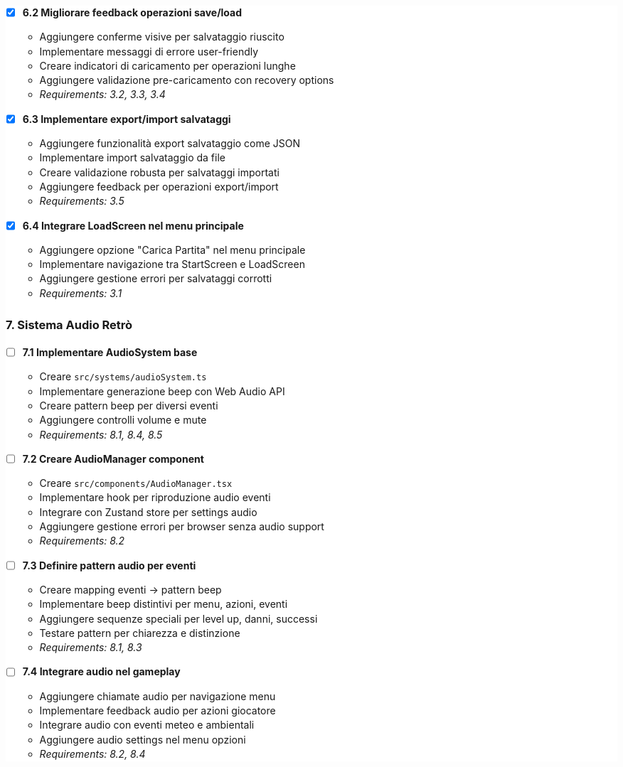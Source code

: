 - [x] **6.2 Migliorare feedback operazioni save/load**


  - Aggiungere conferme visive per salvataggio riuscito
  - Implementare messaggi di errore user-friendly
  - Creare indicatori di caricamento per operazioni lunghe
  - Aggiungere validazione pre-caricamento con recovery options
  - _Requirements: 3.2, 3.3, 3.4_


- [x] **6.3 Implementare export/import salvataggi**

  - Aggiungere funzionalità export salvataggio come JSON
  - Implementare import salvataggio da file
  - Creare validazione robusta per salvataggi importati
  - Aggiungere feedback per operazioni export/import
  - _Requirements: 3.5_

- [x] **6.4 Integrare LoadScreen nel menu principale**



  - Aggiungere opzione "Carica Partita" nel menu principale
  - Implementare navigazione tra StartScreen e LoadScreen
  - Aggiungere gestione errori per salvataggi corrotti
  - _Requirements: 3.1_

### 7. Sistema Audio Retrò

- [ ] **7.1 Implementare AudioSystem base**
  - Creare `src/systems/audioSystem.ts`
  - Implementare generazione beep con Web Audio API
  - Creare pattern beep per diversi eventi
  - Aggiungere controlli volume e mute
  - _Requirements: 8.1, 8.4, 8.5_

- [ ] **7.2 Creare AudioManager component**
  - Creare `src/components/AudioManager.tsx`
  - Implementare hook per riproduzione audio eventi
  - Integrare con Zustand store per settings audio
  - Aggiungere gestione errori per browser senza audio support
  - _Requirements: 8.2_

- [ ] **7.3 Definire pattern audio per eventi**
  - Creare mapping eventi → pattern beep
  - Implementare beep distintivi per menu, azioni, eventi
  - Aggiungere sequenze speciali per level up, danni, successi
  - Testare pattern per chiarezza e distinzione
  - _Requirements: 8.1, 8.3_

- [ ] **7.4 Integrare audio nel gameplay**
  - Aggiungere chiamate audio per navigazione menu
  - Implementare feedback audio per azioni giocatore
  - Integrare audio con eventi meteo e ambientali
  - Aggiungere audio settings nel menu opzioni
  - _Requirements: 8.2, 8.4_
